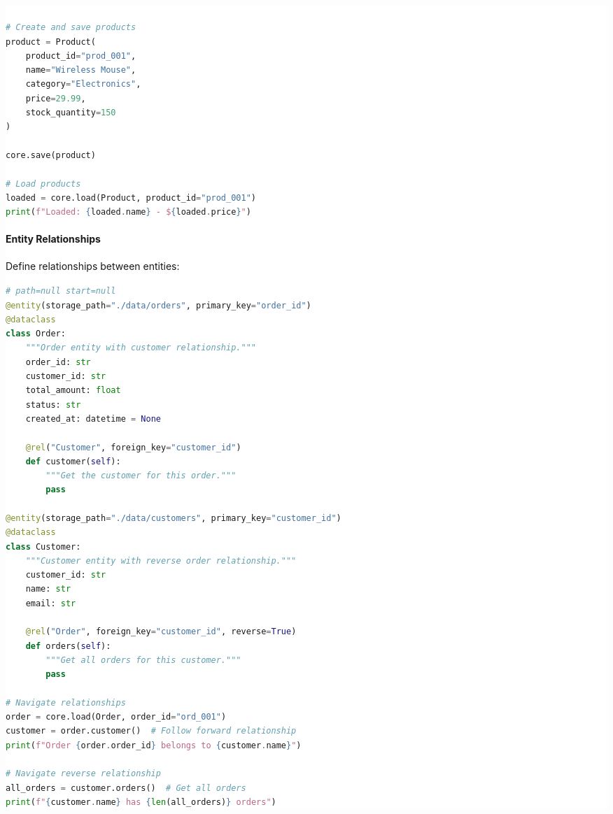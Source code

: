 ```python

# Create and save products
product = Product(
    product_id="prod_001",
    name="Wireless Mouse",
    category="Electronics",
    price=29.99,
    stock_quantity=150
)

core.save(product)

# Load products
loaded = core.load(Product, product_id="prod_001")
print(f"Loaded: {loaded.name} - ${loaded.price}")
```

#### Entity Relationships

Define relationships between entities:

```python
# path=null start=null
@entity(storage_path="./data/orders", primary_key="order_id")
@dataclass
class Order:
    """Order entity with customer relationship."""
    order_id: str
    customer_id: str
    total_amount: float
    status: str
    created_at: datetime = None

    @rel("Customer", foreign_key="customer_id")
    def customer(self):
        """Get the customer for this order."""
        pass

@entity(storage_path="./data/customers", primary_key="customer_id")
@dataclass
class Customer:
    """Customer entity with reverse order relationship."""
    customer_id: str
    name: str
    email: str

    @rel("Order", foreign_key="customer_id", reverse=True)
    def orders(self):
        """Get all orders for this customer."""
        pass

# Navigate relationships
order = core.load(Order, order_id="ord_001")
customer = order.customer()  # Follow forward relationship
print(f"Order {order.order_id} belongs to {customer.name}")

# Navigate reverse relationship
all_orders = customer.orders()  # Get all orders
print(f"{customer.name} has {len(all_orders)} orders")
```
